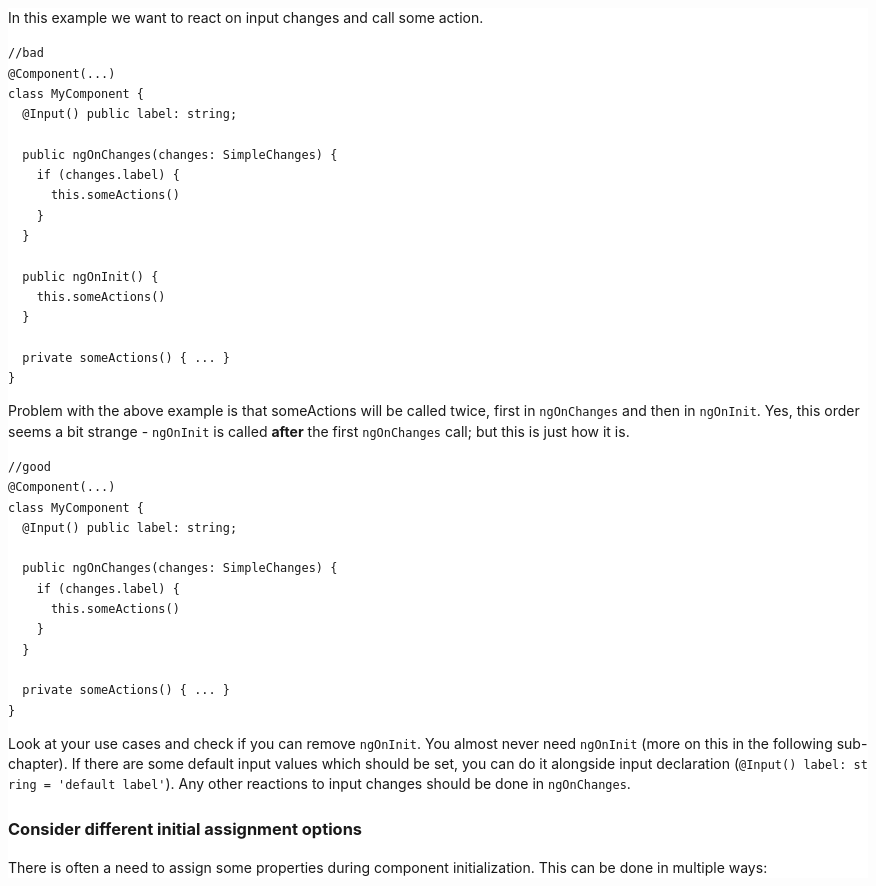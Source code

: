 In this example we want to react on input changes and call some action.

```
//bad
@Component(...)
class MyComponent {
  @Input() public label: string;

  public ngOnChanges(changes: SimpleChanges) {
    if (changes.label) {
      this.someActions()
    }
  }

  public ngOnInit() {
    this.someActions()
  }

  private someActions() { ... }
}
```

Problem with the above example is that someActions will be called twice, first in `ngOnChanges` and then in `ngOnInit`. Yes, this order seems a bit strange - `ngOnInit` is called **after** the first `ngOnChanges` call; but this is just how it is.

```
//good
@Component(...)
class MyComponent {
  @Input() public label: string;

  public ngOnChanges(changes: SimpleChanges) {
    if (changes.label) {
      this.someActions()
    }
  }

  private someActions() { ... }
}
```

Look at your use cases and check if you can remove `ngOnInit`. You almost never need `ngOnInit` (more on this in the following sub-chapter). If there are some default input values which should be set, you can do it alongside input declaration (`@Input() label: string = 'default label'`). Any other reactions to input changes should be done in `ngOnChanges`.

### Consider different initial assignment options <a href="#consider-different-initial-assignment-options" id="consider-different-initial-assignment-options"></a>

There is often a need to assign some properties during component initialization. This can be done in multiple ways:
